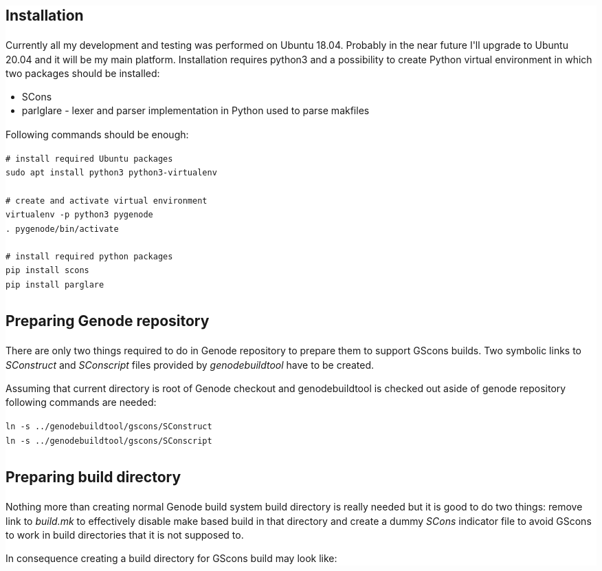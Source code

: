 ## Installation

Currently all my development and testing was performed on Ubuntu
18.04. Probably in the near future I'll upgrade to Ubuntu 20.04 and it
will be my main platform. Installation requires python3 and a
possibility to create Python virtual environment in which two packages
should be installed:
 * SCons
 * parlglare - lexer and parser implementation in Python used to parse
   makfiles

Following commands should be enough:

    # install required Ubuntu packages
    sudo apt install python3 python3-virtualenv

    # create and activate virtual environment
    virtualenv -p python3 pygenode
    . pygenode/bin/activate

    # install required python packages
    pip install scons
    pip install parglare


## Preparing Genode repository

There are only two things required to do in Genode repository to
prepare them to support GScons builds. Two symbolic links to
*SConstruct* and *SConscript* files provided by *genodebuildtool* have
to be created.

Assuming that current directory is root of Genode checkout and
genodebuildtool is checked out aside of genode repository following
commands are needed:

    ln -s ../genodebuildtool/gscons/SConstruct
    ln -s ../genodebuildtool/gscons/SConscript


## Preparing build directory

Nothing more than creating normal Genode build system build directory
is really needed but it is good to do two things: remove link to
*build.mk* to effectively disable make based build in that directory
and create a dummy *SCons* indicator file to avoid GScons to work in
build directories that it is not supposed to.

In consequence creating a build directory for GScons build may look
like:

